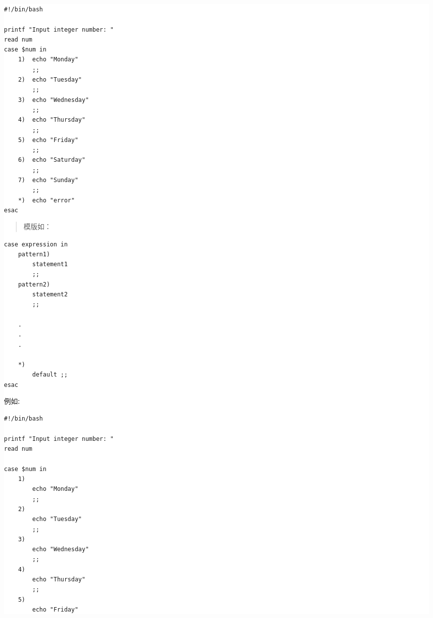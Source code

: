 ```shell
#!/bin/bash

printf "Input integer number: "
read num
case $num in
    1)  echo "Monday"
        ;;
    2)  echo "Tuesday"
        ;;
    3)	echo "Wednesday"
        ;;
    4)	echo "Thursday"
        ;;
    5)	echo "Friday"
        ;;
    6) 	echo "Saturday"
        ;;
    7)	echo "Sunday"
        ;;
    *)	echo "error"
esac
```

> 模版如：

```shell
case expression in
	pattern1) 
		statement1
		;;
	pattern2)
		statement2
		;;
	
	.
	.
	.
	
	*) 
		default ;;
esac
```

例如:
```shell
#!/bin/bash

printf "Input integer number: "
read num

case $num in
    1)
        echo "Monday"
        ;;
    2)
        echo "Tuesday"
        ;;
    3)
        echo "Wednesday"
        ;;
    4)
        echo "Thursday"
        ;;
    5)
        echo "Friday"
```